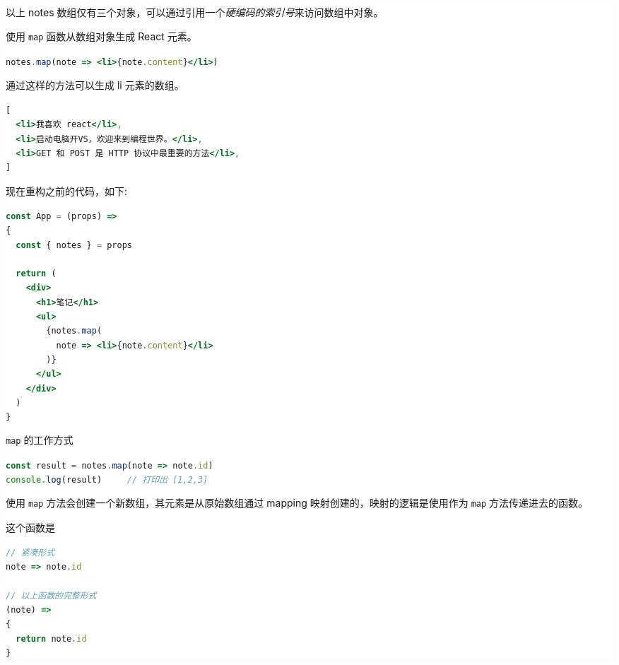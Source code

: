 
以上 notes 数组仅有三个对象，可以通过引用一个*硬编码的索引号*来访问数组中对象。

使用 `map` 函数从数组对象生成 React 元素。

```jsx
notes.map(note => <li>{note.content}</li>)
```

通过这样的方法可以生成 li 元素的数组。

```jsx
[
  <li>我喜欢 react</li>,
  <li>启动电脑开VS，欢迎来到编程世界。</li>,
  <li>GET 和 POST 是 HTTP 协议中最重要的方法</li>,
]
```

现在重构之前的代码，如下:

```jsx
const App = (props) =>
{
  const { notes } = props

  return (
    <div>
      <h1>笔记</h1>
      <ul>
        {notes.map(
          note => <li>{note.content}</li>
        )}
      </ul>
    </div>
  )
}
```

`map` 的工作方式

```jsx
const result = notes.map(note => note.id)
console.log(result)     // 打印出 [1,2,3]
```

使用 `map` 方法会创建一个新数组，其元素是从原始数组通过 mapping 映射创建的，映射的逻辑是使用作为 `map` 方法传递进去的函数。

这个函数是

```jsx
// 紧凑形式
note => note.id

// 以上函数的完整形式
(note) =>
{
  return note.id
}
```
